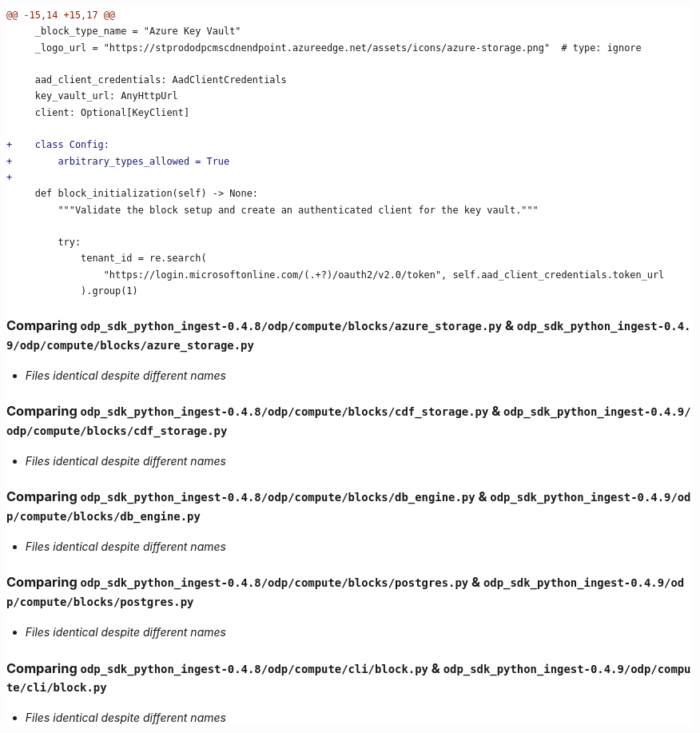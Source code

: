 ```diff
@@ -15,14 +15,17 @@
     _block_type_name = "Azure Key Vault"
     _logo_url = "https://stprododpcmscdnendpoint.azureedge.net/assets/icons/azure-storage.png"  # type: ignore
 
     aad_client_credentials: AadClientCredentials
     key_vault_url: AnyHttpUrl
     client: Optional[KeyClient]
 
+    class Config:
+        arbitrary_types_allowed = True
+
     def block_initialization(self) -> None:
         """Validate the block setup and create an authenticated client for the key vault."""
 
         try:
             tenant_id = re.search(
                 "https://login.microsoftonline.com/(.+?)/oauth2/v2.0/token", self.aad_client_credentials.token_url
             ).group(1)
```

### Comparing `odp_sdk_python_ingest-0.4.8/odp/compute/blocks/azure_storage.py` & `odp_sdk_python_ingest-0.4.9/odp/compute/blocks/azure_storage.py`

 * *Files identical despite different names*

### Comparing `odp_sdk_python_ingest-0.4.8/odp/compute/blocks/cdf_storage.py` & `odp_sdk_python_ingest-0.4.9/odp/compute/blocks/cdf_storage.py`

 * *Files identical despite different names*

### Comparing `odp_sdk_python_ingest-0.4.8/odp/compute/blocks/db_engine.py` & `odp_sdk_python_ingest-0.4.9/odp/compute/blocks/db_engine.py`

 * *Files identical despite different names*

### Comparing `odp_sdk_python_ingest-0.4.8/odp/compute/blocks/postgres.py` & `odp_sdk_python_ingest-0.4.9/odp/compute/blocks/postgres.py`

 * *Files identical despite different names*

### Comparing `odp_sdk_python_ingest-0.4.8/odp/compute/cli/block.py` & `odp_sdk_python_ingest-0.4.9/odp/compute/cli/block.py`

 * *Files identical despite different names*
